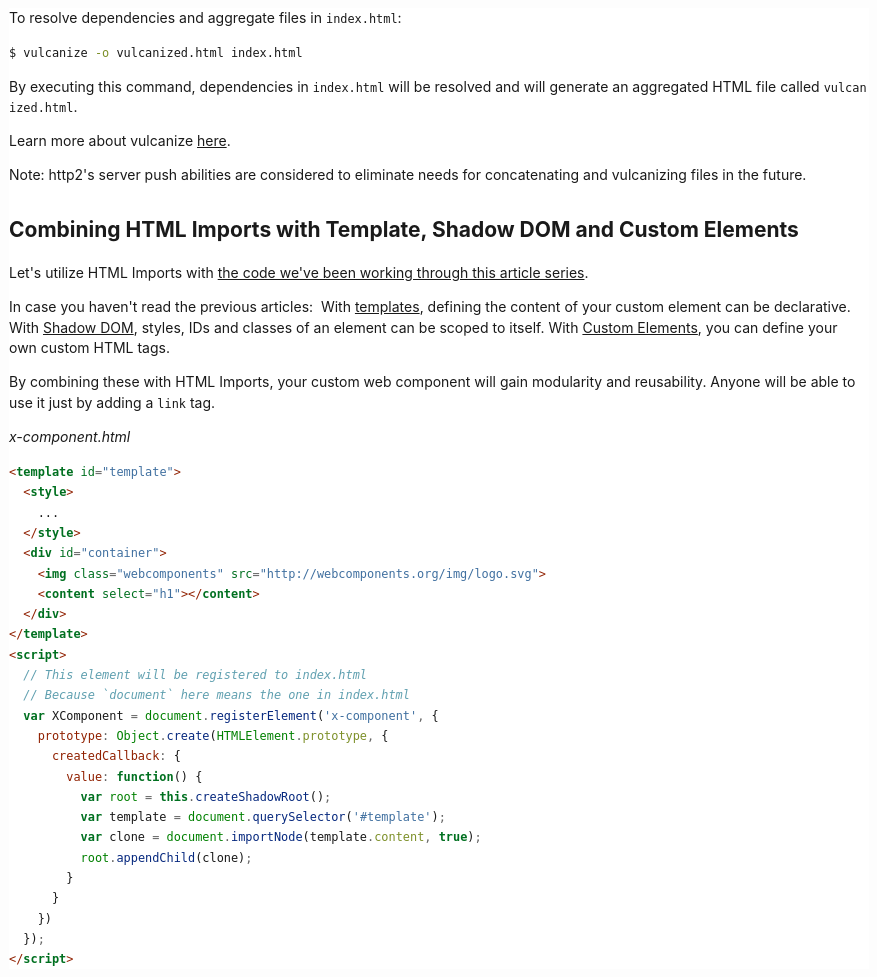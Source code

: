 To resolve dependencies and aggregate files in `index.html`:

```bash
$ vulcanize -o vulcanized.html index.html
```

By executing this command, dependencies in `index.html` will be resolved and will generate an aggregated HTML file called `vulcanized.html`.

Learn more about vulcanize [here](https://www.polymer-project.org/articles/concatenating-web-components.html).

Note: http2's server push abilities are considered to eliminate needs for concatenating and vulcanizing files in the future.

## Combining HTML Imports with Template, Shadow DOM and Custom Elements
Let's utilize HTML Imports with [the code we've been working through this article series](http://webcomponents.org/articles/introduction-to-custom-elements/).

In case you haven't read the previous articles:  With [templates](http://webcomponents.org/articles/introduction-to-template-element/), defining the content of your custom element can be declarative. With [Shadow DOM](http://webcomponents.org/articles/introduction-to-shadow-dom/), styles, IDs and classes of an element can be scoped to itself. With [Custom Elements](http://webcomponents.org/articles/introduction-to-custom-elements/), you can define your own custom HTML tags.

By combining these with HTML Imports, your custom web component will gain modularity and reusability. Anyone will be able to use it just by adding a `link` tag.

*x-component.html*
```html
<template id="template">
  <style>
    ...
  </style>
  <div id="container">
    <img class="webcomponents" src="http://webcomponents.org/img/logo.svg">
    <content select="h1"></content>
  </div>
</template>
<script>
  // This element will be registered to index.html
  // Because `document` here means the one in index.html
  var XComponent = document.registerElement('x-component', {
    prototype: Object.create(HTMLElement.prototype, {
      createdCallback: {
        value: function() {
          var root = this.createShadowRoot();
          var template = document.querySelector('#template');
          var clone = document.importNode(template.content, true);
          root.appendChild(clone);
        }
      }
    })
  });
</script>
```
